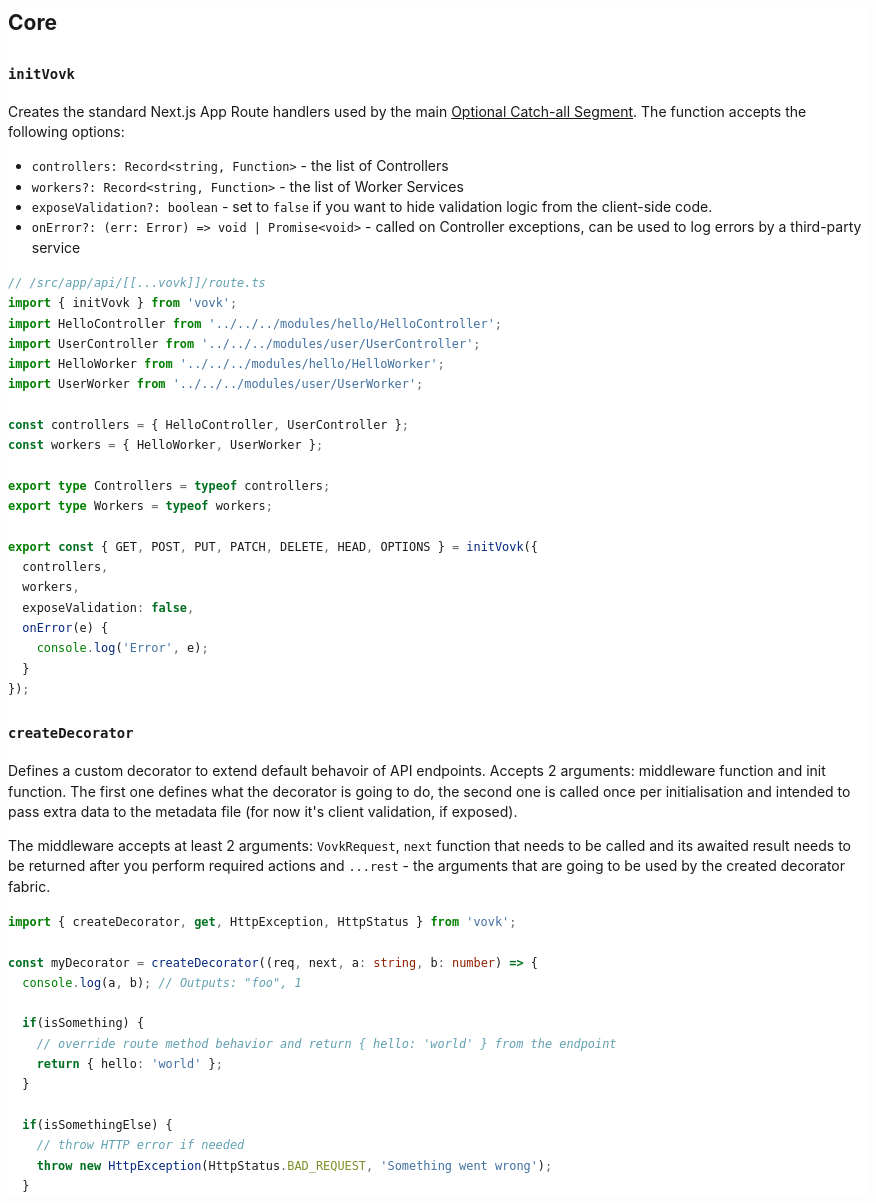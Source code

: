 ## Core

### `initVovk`

Creates the standard Next.js App Route handlers used by the main [Optional Catch-all Segment](https://nextjs.org/docs/pages/building-your-application/routing/dynamic-routes#optional-catch-all-segments). The function accepts the following options:

- `controllers: Record<string, Function>` - the list of Controllers
- `workers?: Record<string, Function>` - the list of Worker Services
- `exposeValidation?: boolean` - set to `false` if you want to hide validation logic from the client-side code.
- `onError?: (err: Error) => void | Promise<void>` - called on Controller exceptions, can be used to log errors by a third-party service

```ts
// /src/app/api/[[...vovk]]/route.ts
import { initVovk } from 'vovk';
import HelloController from '../../../modules/hello/HelloController';
import UserController from '../../../modules/user/UserController';
import HelloWorker from '../../../modules/hello/HelloWorker';
import UserWorker from '../../../modules/user/UserWorker';

const controllers = { HelloController, UserController };
const workers = { HelloWorker, UserWorker };

export type Controllers = typeof controllers;
export type Workers = typeof workers;

export const { GET, POST, PUT, PATCH, DELETE, HEAD, OPTIONS } = initVovk({
  controllers,
  workers,
  exposeValidation: false,
  onError(e) {
    console.log('Error', e);
  }
});
```

### `createDecorator`

Defines a custom decorator to extend default behavoir of API endpoints. Accepts 2 arguments: middleware function and init function. The first one defines what the decorator is going to do, the second one is called once per initialisation and intended to pass extra data to the metadata file (for now it's client validation, if exposed).

The middleware accepts at least 2 arguments: `VovkRequest`, `next` function that needs to be called and its awaited result needs to be returned after you perform required actions and `...rest` - the arguments that are going to be used by the created decorator fabric.

```ts
import { createDecorator, get, HttpException, HttpStatus } from 'vovk';

const myDecorator = createDecorator((req, next, a: string, b: number) => {
  console.log(a, b); // Outputs: "foo", 1

  if(isSomething) { 
    // override route method behavior and return { hello: 'world' } from the endpoint
    return { hello: 'world' };
  }

  if(isSomethingElse) {
    // throw HTTP error if needed
    throw new HttpException(HttpStatus.BAD_REQUEST, 'Something went wrong');
  }
```